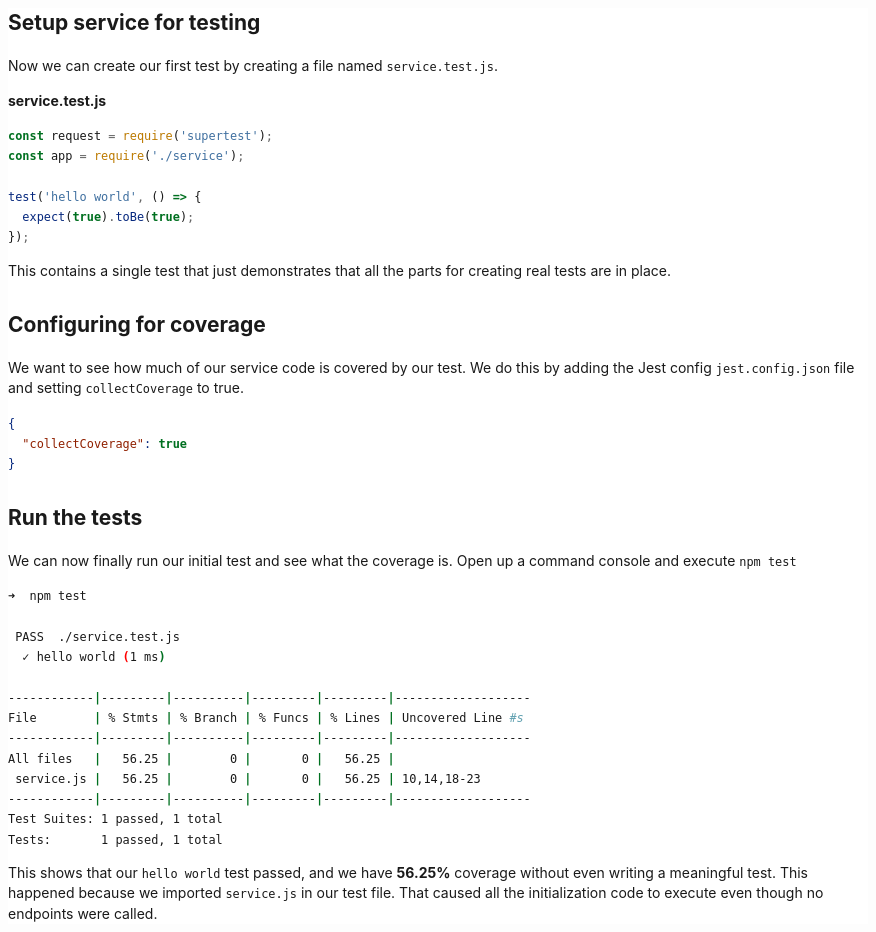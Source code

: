 ## Setup service for testing

Now we can create our first test by creating a file named `service.test.js`.

**service.test.js**

```js
const request = require('supertest');
const app = require('./service');

test('hello world', () => {
  expect(true).toBe(true);
});
```

This contains a single test that just demonstrates that all the parts for creating real tests are in place.

## Configuring for coverage

We want to see how much of our service code is covered by our test. We do this by adding the Jest config `jest.config.json` file and setting `collectCoverage` to true.

```json
{
  "collectCoverage": true
}
```

## Run the tests

We can now finally run our initial test and see what the coverage is. Open up a command console and execute `npm test`

```sh
➜  npm test

 PASS  ./service.test.js
  ✓ hello world (1 ms)

------------|---------|----------|---------|---------|-------------------
File        | % Stmts | % Branch | % Funcs | % Lines | Uncovered Line #s
------------|---------|----------|---------|---------|-------------------
All files   |   56.25 |        0 |       0 |   56.25 |
 service.js |   56.25 |        0 |       0 |   56.25 | 10,14,18-23
------------|---------|----------|---------|---------|-------------------
Test Suites: 1 passed, 1 total
Tests:       1 passed, 1 total
```

This shows that our `hello world` test passed, and we have **56.25%** coverage without even writing a meaningful test. This happened because we imported `service.js` in our test file. That caused all the initialization code to execute even though no endpoints were called.
